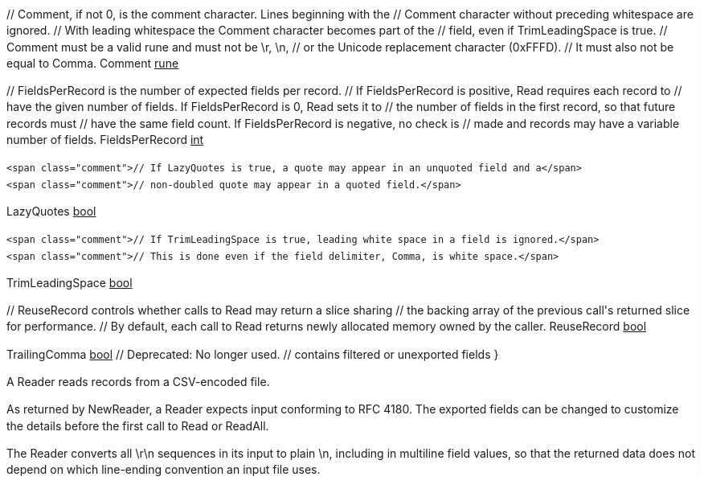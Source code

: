 <span id="Reader.Comment"></span>    <span class="comment">// Comment, if not 0, is the comment character. Lines beginning with the</span>
    <span class="comment">// Comment character without preceding whitespace are ignored.</span>
    <span class="comment">// With leading whitespace the Comment character becomes part of the</span>
    <span class="comment">// field, even if TrimLeadingSpace is true.</span>
    <span class="comment">// Comment must be a valid rune and must not be \r, \n,</span>
    <span class="comment">// or the Unicode replacement character (0xFFFD).</span>
    <span class="comment">// It must also not be equal to Comma.</span>
    Comment <a href="/builtin/#rune">rune</a>

<span id="Reader.FieldsPerRecord"></span>    <span class="comment">// FieldsPerRecord is the number of expected fields per record.</span>
    <span class="comment">// If FieldsPerRecord is positive, Read requires each record to</span>
    <span class="comment">// have the given number of fields. If FieldsPerRecord is 0, Read sets it to</span>
    <span class="comment">// the number of fields in the first record, so that future records must</span>
    <span class="comment">// have the same field count. If FieldsPerRecord is negative, no check is</span>
    <span class="comment">// made and records may have a variable number of fields.</span>
    FieldsPerRecord <a href="/builtin/#int">int</a>

    <span class="comment">// If LazyQuotes is true, a quote may appear in an unquoted field and a</span>
    <span class="comment">// non-doubled quote may appear in a quoted field.</span>
<span id="Reader.LazyQuotes"></span>    LazyQuotes <a href="/builtin/#bool">bool</a>

    <span class="comment">// If TrimLeadingSpace is true, leading white space in a field is ignored.</span>
    <span class="comment">// This is done even if the field delimiter, Comma, is white space.</span>
<span id="Reader.TrimLeadingSpace"></span>    TrimLeadingSpace <a href="/builtin/#bool">bool</a>

<span id="Reader.ReuseRecord"></span>    <span class="comment">// ReuseRecord controls whether calls to Read may return a slice sharing</span>
    <span class="comment">// the backing array of the previous call&#39;s returned slice for performance.</span>
    <span class="comment">// By default, each call to Read returns newly allocated memory owned by the caller.</span>
    ReuseRecord <a href="/builtin/#bool">bool</a>

<span id="Reader.TrailingComma"></span>    TrailingComma <a href="/builtin/#bool">bool</a> <span class="comment">// Deprecated: No longer used.</span>
    <span class="comment">// contains filtered or unexported fields</span>
}</pre>

A Reader reads records from a CSV-encoded file.

As returned by NewReader, a Reader expects input conforming to RFC 4180. The
exported fields can be changed to customize the details before the first call to
Read or ReadAll.

The Reader converts all \r\n sequences in its input to plain \n, including in
multiline field values, so that the returned data does not depend on which
line-ending convention an input file uses.
